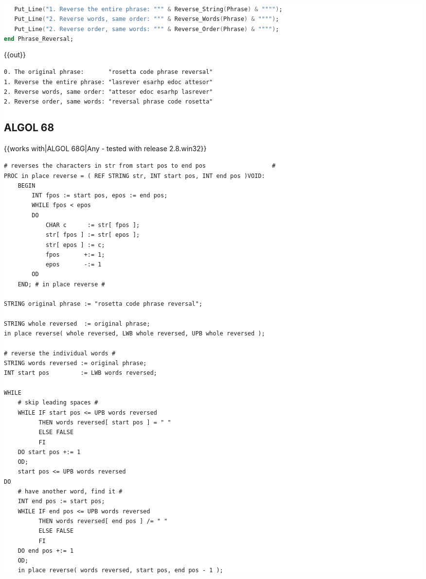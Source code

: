 ```Ada
   Put_Line("1. Reverse the entire phrase: """ & Reverse_String(Phrase) & """");
   Put_Line("2. Reverse words, same order: """ & Reverse_Words(Phrase) & """");
   Put_Line("2. Reverse order, same words: """ & Reverse_Order(Phrase) & """");
end Phrase_Reversal;
```


{{out}}


```txt
0. The original phrase:       "rosetta code phrase reversal"
1. Reverse the entire phrase: "lasrever esarhp edoc attesor"
2. Reverse words, same order: "attesor edoc esarhp lasrever"
2. Reverse order, same words: "reversal phrase code rosetta"
```



## ALGOL 68

{{works with|ALGOL 68G|Any - tested with release 2.8.win32}}

```algol68
# reverses the characters in str from start pos to end pos                   #
PROC in place reverse = ( REF STRING str, INT start pos, INT end pos )VOID:
    BEGIN
        INT fpos := start pos, epos := end pos;
        WHILE fpos < epos
        DO
            CHAR c      := str[ fpos ];
            str[ fpos ] := str[ epos ];
            str[ epos ] := c;
            fpos       +:= 1;
            epos       -:= 1
        OD
    END; # in place reverse #

STRING original phrase := "rosetta code phrase reversal";

STRING whole reversed  := original phrase;
in place reverse( whole reversed, LWB whole reversed, UPB whole reversed );

# reverse the individual words #
STRING words reversed := original phrase;
INT start pos         := LWB words reversed;

WHILE
    # skip leading spaces #
    WHILE IF start pos <= UPB words reversed
          THEN words reversed[ start pos ] = " "
          ELSE FALSE
          FI
    DO start pos +:= 1
    OD;
    start pos <= UPB words reversed
DO
    # have another word, find it #
    INT end pos := start pos;
    WHILE IF end pos <= UPB words reversed
          THEN words reversed[ end pos ] /= " "
          ELSE FALSE
          FI
    DO end pos +:= 1
    OD;
    in place reverse( words reversed, start pos, end pos - 1 );
```